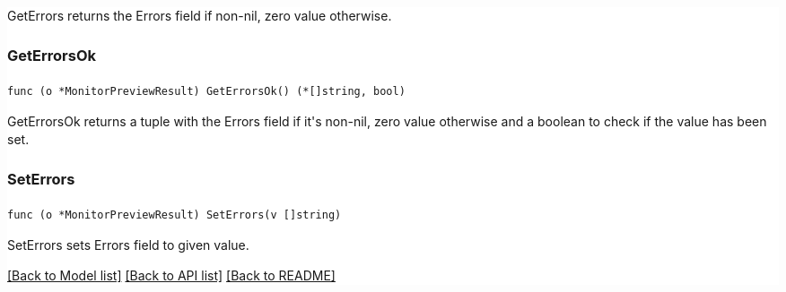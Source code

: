 GetErrors returns the Errors field if non-nil, zero value otherwise.

### GetErrorsOk

`func (o *MonitorPreviewResult) GetErrorsOk() (*[]string, bool)`

GetErrorsOk returns a tuple with the Errors field if it's non-nil, zero value otherwise
and a boolean to check if the value has been set.

### SetErrors

`func (o *MonitorPreviewResult) SetErrors(v []string)`

SetErrors sets Errors field to given value.



[[Back to Model list]](../README.md#documentation-for-models) [[Back to API list]](../README.md#documentation-for-api-endpoints) [[Back to README]](../README.md)


